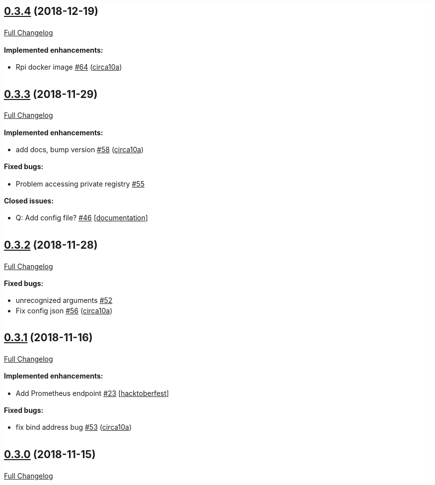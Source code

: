 ## [0.3.4](https://github.com/pypyupdater/pyupdater/tree/0.3.4) (2018-12-19)
[Full Changelog](https://github.com/pypyupdater/pyupdater/compare/0.3.3...0.3.4)

**Implemented enhancements:**

- Rpi docker image [\#64](https://github.com/pypyupdater/pyupdater/pull/64) ([circa10a](https://github.com/circa10a))

## [0.3.3](https://github.com/pypyupdater/pyupdater/tree/0.3.3) (2018-11-29)
[Full Changelog](https://github.com/pypyupdater/pyupdater/compare/0.3.2...0.3.3)

**Implemented enhancements:**

- add docs, bump version [\#58](https://github.com/pypyupdater/pyupdater/pull/58) ([circa10a](https://github.com/circa10a))

**Fixed bugs:**

- Problem accessing private registry [\#55](https://github.com/pypyupdater/pyupdater/issues/55)

**Closed issues:**

- Q: Add config file? [\#46](https://github.com/pypyupdater/pyupdater/issues/46) [[documentation](https://github.com/pypyupdater/pyupdater/labels/documentation)]

## [0.3.2](https://github.com/pypyupdater/pyupdater/tree/0.3.2) (2018-11-28)
[Full Changelog](https://github.com/pypyupdater/pyupdater/compare/0.3.1...0.3.2)

**Fixed bugs:**

- unrecognized arguments [\#52](https://github.com/pypyupdater/pyupdater/issues/52)
- Fix config json [\#56](https://github.com/pypyupdater/pyupdater/pull/56) ([circa10a](https://github.com/circa10a))

## [0.3.1](https://github.com/pypyupdater/pyupdater/tree/0.3.1) (2018-11-16)
[Full Changelog](https://github.com/pypyupdater/pyupdater/compare/0.3.0...0.3.1)

**Implemented enhancements:**

- Add Prometheus endpoint [\#23](https://github.com/pypyupdater/pyupdater/issues/23) [[hacktoberfest](https://github.com/pypyupdater/pyupdater/labels/hacktoberfest)]

**Fixed bugs:**

- fix bind address bug [\#53](https://github.com/pypyupdater/pyupdater/pull/53) ([circa10a](https://github.com/circa10a))

## [0.3.0](https://github.com/pypyupdater/pyupdater/tree/0.3.0) (2018-11-15)
[Full Changelog](https://github.com/pypyupdater/pyupdater/compare/0.2.3...0.3.0)
